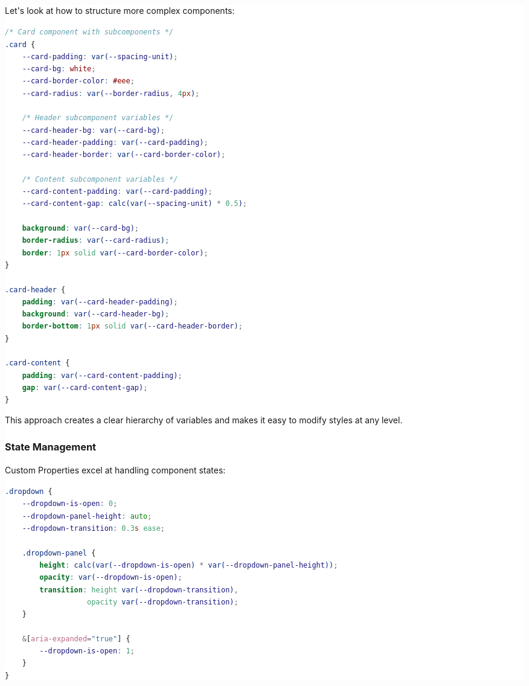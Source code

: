Let's look at how to structure more complex components:

```css
/* Card component with subcomponents */
.card {
    --card-padding: var(--spacing-unit);
    --card-bg: white;
    --card-border-color: #eee;
    --card-radius: var(--border-radius, 4px);
    
    /* Header subcomponent variables */
    --card-header-bg: var(--card-bg);
    --card-header-padding: var(--card-padding);
    --card-header-border: var(--card-border-color);
    
    /* Content subcomponent variables */
    --card-content-padding: var(--card-padding);
    --card-content-gap: calc(var(--spacing-unit) * 0.5);
    
    background: var(--card-bg);
    border-radius: var(--card-radius);
    border: 1px solid var(--card-border-color);
}

.card-header {
    padding: var(--card-header-padding);
    background: var(--card-header-bg);
    border-bottom: 1px solid var(--card-header-border);
}

.card-content {
    padding: var(--card-content-padding);
    gap: var(--card-content-gap);
}
```

This approach creates a clear hierarchy of variables and makes it easy to modify styles at any level.

### State Management

Custom Properties excel at handling component states:

```css
.dropdown {
    --dropdown-is-open: 0;
    --dropdown-panel-height: auto;
    --dropdown-transition: 0.3s ease;
    
    .dropdown-panel {
        height: calc(var(--dropdown-is-open) * var(--dropdown-panel-height));
        opacity: var(--dropdown-is-open);
        transition: height var(--dropdown-transition),
                   opacity var(--dropdown-transition);
    }
    
    &[aria-expanded="true"] {
        --dropdown-is-open: 1;
    }
}
```
